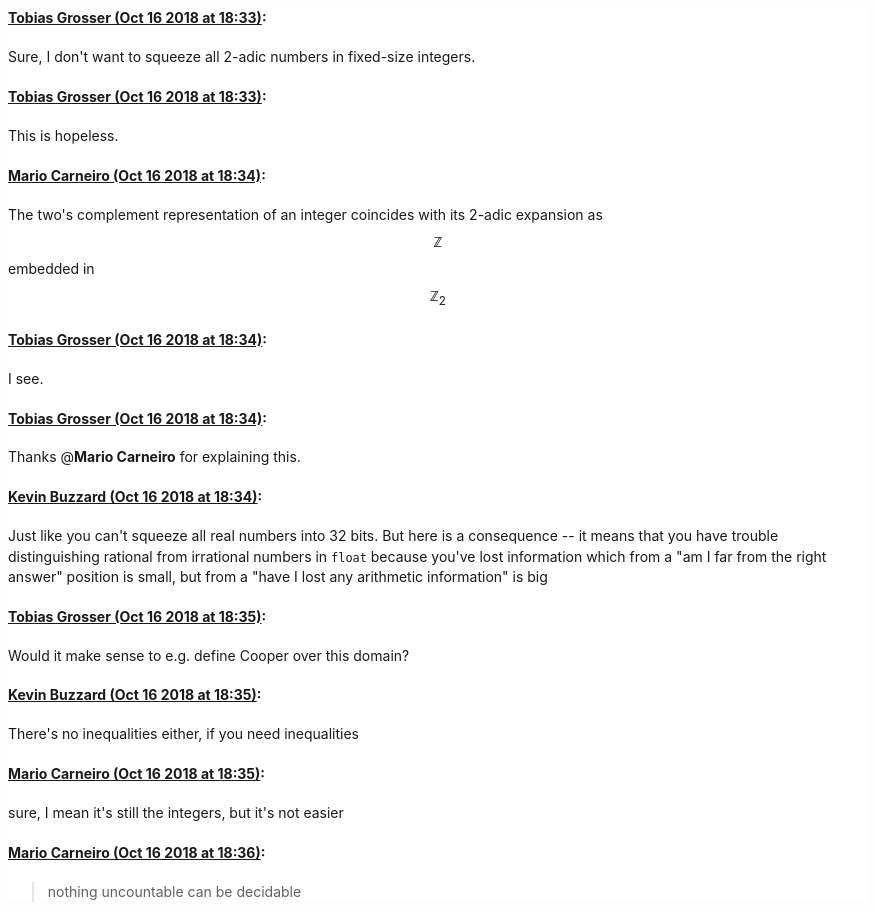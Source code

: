 #### [Tobias Grosser (Oct 16 2018 at 18:33)](https://leanprover.zulipchat.com/#narrow/stream/113488-general/topic/CPP%20paper/near/135911674):
Sure, I don't want to squeeze all 2-adic numbers in fixed-size integers.

#### [Tobias Grosser (Oct 16 2018 at 18:33)](https://leanprover.zulipchat.com/#narrow/stream/113488-general/topic/CPP%20paper/near/135911679):
This is hopeless.

#### [Mario Carneiro (Oct 16 2018 at 18:34)](https://leanprover.zulipchat.com/#narrow/stream/113488-general/topic/CPP%20paper/near/135911733):
The two's complement representation of an integer coincides with its 2-adic expansion as $$\mathbb Z$$ embedded in $$\mathbb Z_2$$

#### [Tobias Grosser (Oct 16 2018 at 18:34)](https://leanprover.zulipchat.com/#narrow/stream/113488-general/topic/CPP%20paper/near/135911756):
I see.

#### [Tobias Grosser (Oct 16 2018 at 18:34)](https://leanprover.zulipchat.com/#narrow/stream/113488-general/topic/CPP%20paper/near/135911761):
Thanks @**Mario Carneiro** for explaining this.

#### [Kevin Buzzard (Oct 16 2018 at 18:34)](https://leanprover.zulipchat.com/#narrow/stream/113488-general/topic/CPP%20paper/near/135911764):
Just like you can't squeeze all real numbers into 32 bits. But here is a consequence -- it means that you have trouble distinguishing rational from irrational numbers in `float` because you've lost information which from a "am I far from the right answer" position is small, but from a "have I lost any arithmetic information" is big

#### [Tobias Grosser (Oct 16 2018 at 18:35)](https://leanprover.zulipchat.com/#narrow/stream/113488-general/topic/CPP%20paper/near/135911784):
Would it make sense to e.g. define Cooper over this domain?

#### [Kevin Buzzard (Oct 16 2018 at 18:35)](https://leanprover.zulipchat.com/#narrow/stream/113488-general/topic/CPP%20paper/near/135911797):
There's no inequalities either, if you need inequalities

#### [Mario Carneiro (Oct 16 2018 at 18:35)](https://leanprover.zulipchat.com/#narrow/stream/113488-general/topic/CPP%20paper/near/135911800):
sure, I mean it's still the integers, but it's not easier

#### [Mario Carneiro (Oct 16 2018 at 18:36)](https://leanprover.zulipchat.com/#narrow/stream/113488-general/topic/CPP%20paper/near/135911886):
> nothing uncountable can be decidable
